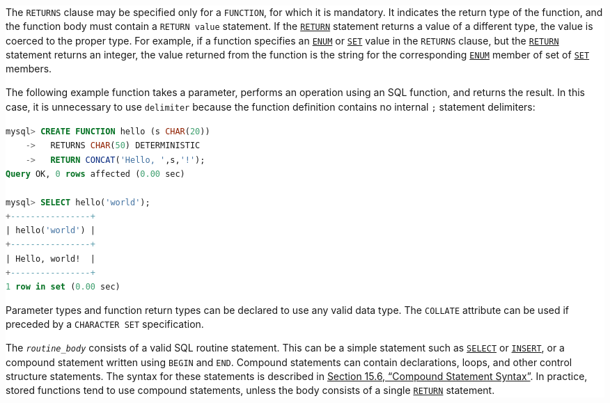 
The `RETURNS` clause may be specified only for a
`FUNCTION`, for which it is mandatory. It
indicates the return type of the function, and the function body
must contain a `RETURN
      value` statement. If the
[`RETURN`](https://dev.mysql.com/doc/refman/8.0/en/return.html "15.6.5.7 RETURN Statement") statement returns a value of
a different type, the value is coerced to the proper type. For
example, if a function specifies an
[`ENUM`](https://dev.mysql.com/doc/refman/8.0/en/enum.html "13.3.5 The ENUM Type") or
[`SET`](https://dev.mysql.com/doc/refman/8.0/en/set.html "13.3.6 The SET Type") value in the
`RETURNS` clause, but the
[`RETURN`](https://dev.mysql.com/doc/refman/8.0/en/return.html "15.6.5.7 RETURN Statement") statement returns an
integer, the value returned from the function is the string for
the corresponding [`ENUM`](https://dev.mysql.com/doc/refman/8.0/en/enum.html "13.3.5 The ENUM Type") member of
set of [`SET`](https://dev.mysql.com/doc/refman/8.0/en/set.html "13.3.6 The SET Type") members.


The following example function takes a parameter, performs an
operation using an SQL function, and returns the result. In this
case, it is unnecessary to use `delimiter`
because the function definition contains no internal
`;` statement delimiters:


```sql
mysql> CREATE FUNCTION hello (s CHAR(20))
    ->   RETURNS CHAR(50) DETERMINISTIC
    ->   RETURN CONCAT('Hello, ',s,'!');
Query OK, 0 rows affected (0.00 sec)

mysql> SELECT hello('world');
+----------------+
| hello('world') |
+----------------+
| Hello, world!  |
+----------------+
1 row in set (0.00 sec)
```

Parameter types and function return types can be declared to use
any valid data type. The `COLLATE` attribute can
be used if preceded by a `CHARACTER SET`
specification.


The _`routine_body`_ consists of a valid
SQL routine statement. This can be a simple statement such as
[`SELECT`](https://dev.mysql.com/doc/refman/8.0/en/select.html "15.2.13 SELECT Statement") or
[`INSERT`](https://dev.mysql.com/doc/refman/8.0/en/insert.html "15.2.7 INSERT Statement"), or a compound statement
written using `BEGIN` and `END`.
Compound statements can contain declarations, loops, and other
control structure statements. The syntax for these statements is
described in [Section 15.6, “Compound Statement Syntax”](https://dev.mysql.com/doc/refman/8.0/en/sql-compound-statements.html "15.6 Compound Statement Syntax"). In
practice, stored functions tend to use compound statements, unless
the body consists of a single
[`RETURN`](https://dev.mysql.com/doc/refman/8.0/en/return.html "15.6.5.7 RETURN Statement") statement.

